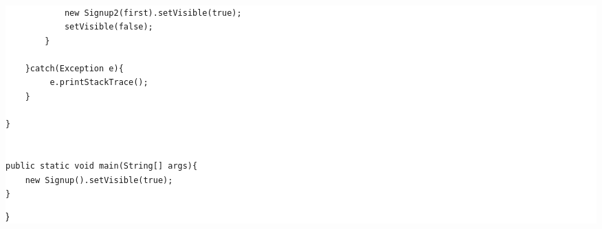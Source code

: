                 new Signup2(first).setVisible(true);
                setVisible(false);
            }
            
        }catch(Exception e){
             e.printStackTrace();
        }
        
    }
    
    
    public static void main(String[] args){
        new Signup().setVisible(true);
    }
}


 


 
